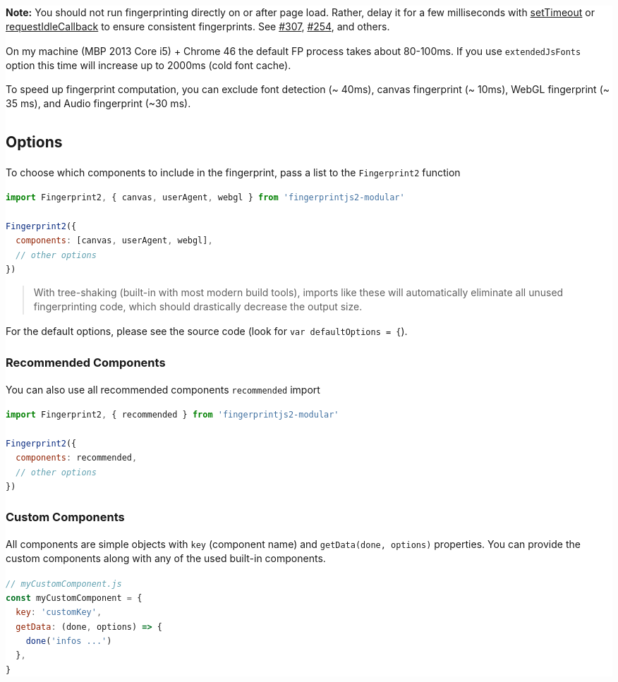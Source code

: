 **Note:** You should not run fingerprinting directly on or after page load. Rather, delay it for a few milliseconds with [setTimeout](https://developer.mozilla.org/en-US/docs/Web/API/WindowOrWorkerGlobalScope/setTimeout) or [requestIdleCallback](https://developer.mozilla.org/en-US/docs/Web/API/Window/requestIdleCallback) to ensure consistent fingerprints. See [#307](https://github.com/Valve/fingerprintjs2/issues/307), [#254](https://github.com/Valve/fingerprintjs2/issues/254), and others.

On my machine (MBP 2013 Core i5) + Chrome 46 the default FP process takes about 80-100ms. If you use `extendedJsFonts` option this time will increase up to 2000ms (cold font cache).

To speed up fingerprint computation, you can exclude font detection (~ 40ms), canvas fingerprint (~ 10ms), WebGL fingerprint (~ 35 ms), and Audio fingerprint (~30 ms).

## Options

To choose which components to include in the fingerprint, pass a list to the `Fingerprint2` function

```js
import Fingerprint2, { canvas, userAgent, webgl } from 'fingerprintjs2-modular'

Fingerprint2({
  components: [canvas, userAgent, webgl],
  // other options
})
```

> With tree-shaking (built-in with most modern build tools), imports like these will automatically eliminate all unused fingerprinting code, which should drastically decrease the output size.

For the default options, please see the source code (look for `var defaultOptions = {`).

### Recommended Components

You can also use all recommended components `recommended` import

```js
import Fingerprint2, { recommended } from 'fingerprintjs2-modular'

Fingerprint2({
  components: recommended,
  // other options
})
```

### Custom Components

All components are simple objects with `key` (component name) and `getData(done, options)` properties. You can provide the custom components along with any of the used built-in components.

```js
// myCustomComponent.js
const myCustomComponent = {
  key: 'customKey',
  getData: (done, options) => {
    done('infos ...')
  },
}
```


[npm-link]: https://www.npmjs.com/package/fingerprintjs2